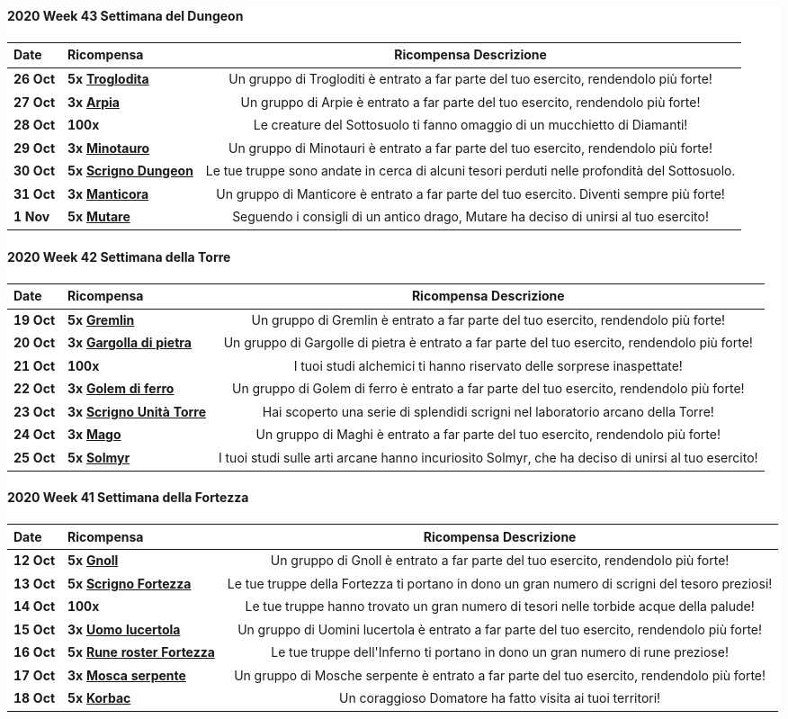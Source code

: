 
#### 2020 Week 43  Settimana del Dungeon

  |  Date  |  Ricompensa  |  Ricompensa Descrizione    |
  |:-------|:---------------|:------------------------:|
  | **26 Oct** | **5x [Troglodita](/ItemsIT/unt_244/)**  | Un gruppo di Trogloditi è entrato a far parte del tuo esercito, rendendolo più forte! |
  | **27 Oct** | **3x [Arpia](/ItemsIT/unt_245/)**  | Un gruppo di Arpie è entrato a far parte del tuo esercito, rendendolo più forte! |
  | **28 Oct** | **100x <i class="fas fa-gem"/>**  | Le creature del Sottosuolo ti fanno omaggio di un mucchietto di Diamanti! |
  | **29 Oct** | **3x [Minotauro](/ItemsIT/unt_248/)**  | Un gruppo di Minotauri è entrato a far parte del tuo esercito, rendendolo più forte! |
  | **30 Oct** | **5x [Scrigno Dungeon](/ItemsIT/con_1276/)**  | Le tue truppe sono andate in cerca di alcuni tesori perduti nelle profondità del Sottosuolo. |
  | **31 Oct** | **3x [Manticora](/ItemsIT/unt_249/)**  | Un gruppo di Manticore è entrato a far parte del tuo esercito. Diventi sempre più forte! |
  | **1 Nov** | **5x [Mutare](/ItemsIT/her_389/)**  | Seguendo i consigli di un antico drago, Mutare ha deciso di unirsi al tuo esercito! |


#### 2020 Week 42  Settimana della Torre

  |  Date  |  Ricompensa  |  Ricompensa Descrizione    |
  |:-------|:---------------|:------------------------:|
  | **19 Oct** | **5x [Gremlin](/ItemsIT/unt_235/)**  | Un gruppo di Gremlin è entrato a far parte del tuo esercito, rendendolo più forte! |
  | **20 Oct** | **3x [Gargolla di pietra](/ItemsIT/unt_236/)**  | Un gruppo di Gargolle di pietra è entrato a far parte del tuo esercito, rendendolo più forte! |
  | **21 Oct** | **100x <i class="fas fa-gem"/>**  | I tuoi studi alchemici ti hanno riservato delle sorprese inaspettate! |
  | **22 Oct** | **3x [Golem di ferro](/ItemsIT/unt_237/)**  | Un gruppo di Golem di ferro è entrato a far parte del tuo esercito, rendendolo più forte! |
  | **23 Oct** | **3x [Scrigno Unità Torre](/ItemsIT/con_1274/)**  | Hai scoperto una serie di splendidi scrigni nel laboratorio arcano della Torre! |
  | **24 Oct** | **3x [Mago](/ItemsIT/unt_238/)**  | Un gruppo di Maghi è entrato a far parte del tuo esercito, rendendolo più forte! |
  | **25 Oct** | **5x [Solmyr](/ItemsIT/her_386/)**  | I tuoi studi sulle arti arcane hanno incuriosito Solmyr, che ha deciso di unirsi al tuo esercito! |


#### 2020 Week 41  Settimana della Fortezza

  |  Date  |  Ricompensa  |  Ricompensa Descrizione    |
  |:-------|:---------------|:------------------------:|
  | **12 Oct** | **5x [Gnoll](/ItemsIT/unt_253/)**  | Un gruppo di Gnoll è entrato a far parte del tuo esercito, rendendolo più forte! |
  | **13 Oct** | **5x [Scrigno Fortezza](/ItemsIT/con_1277/)**  | Le tue truppe della Fortezza ti portano in dono un gran numero di scrigni del tesoro preziosi! |
  | **14 Oct** | **100x <i class="fas fa-gem"/>**  | Le tue truppe hanno trovato un gran numero di tesori nelle torbide acque della palude! |
  | **15 Oct** | **3x [Uomo lucertola](/ItemsIT/unt_254/)**  | Un gruppo di Uomini lucertola è entrato a far parte del tuo esercito, rendendolo più forte! |
  | **16 Oct** | **5x [Rune roster Fortezza](/ItemsIT/con_818/)**  | Le tue truppe dell'Inferno ti portano in dono un gran numero di rune preziose! |
  | **17 Oct** | **3x [Mosca serpente](/ItemsIT/unt_255/)**  | Un gruppo di Mosche serpente è entrato a far parte del tuo esercito, rendendolo più forte! |
  | **18 Oct** | **5x [Korbac](/ItemsIT/her_394/)**  | Un coraggioso Domatore ha fatto visita ai tuoi territori! |
